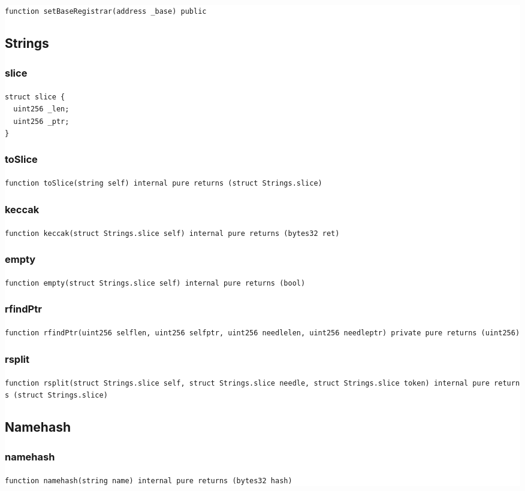 ```solidity
function setBaseRegistrar(address _base) public
```

## Strings

### slice

```solidity
struct slice {
  uint256 _len;
  uint256 _ptr;
}
```

### toSlice

```solidity
function toSlice(string self) internal pure returns (struct Strings.slice)
```

### keccak

```solidity
function keccak(struct Strings.slice self) internal pure returns (bytes32 ret)
```

### empty

```solidity
function empty(struct Strings.slice self) internal pure returns (bool)
```

### rfindPtr

```solidity
function rfindPtr(uint256 selflen, uint256 selfptr, uint256 needlelen, uint256 needleptr) private pure returns (uint256)
```

### rsplit

```solidity
function rsplit(struct Strings.slice self, struct Strings.slice needle, struct Strings.slice token) internal pure returns (struct Strings.slice)
```

## Namehash

### namehash

```solidity
function namehash(string name) internal pure returns (bytes32 hash)
```
